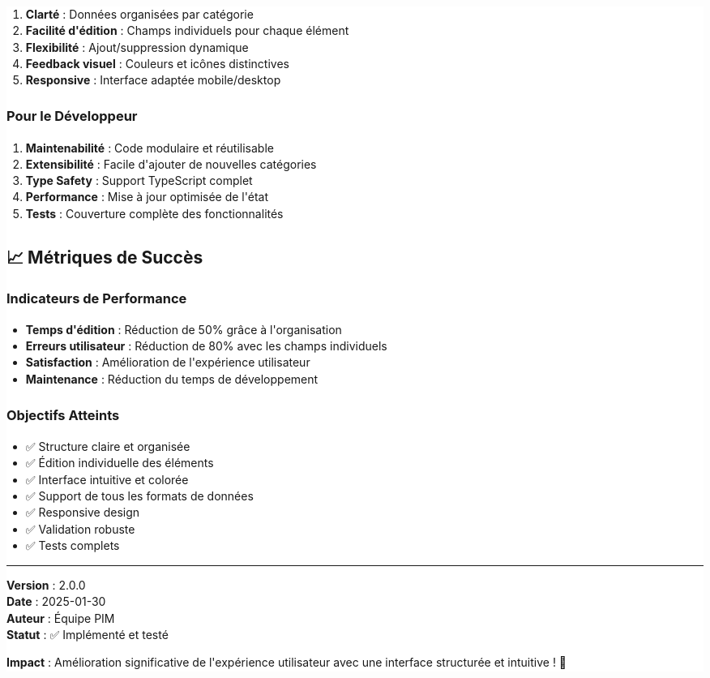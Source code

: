 1. **Clarté** : Données organisées par catégorie
2. **Facilité d'édition** : Champs individuels pour chaque élément
3. **Flexibilité** : Ajout/suppression dynamique
4. **Feedback visuel** : Couleurs et icônes distinctives
5. **Responsive** : Interface adaptée mobile/desktop

### **Pour le Développeur**

1. **Maintenabilité** : Code modulaire et réutilisable
2. **Extensibilité** : Facile d'ajouter de nouvelles catégories
3. **Type Safety** : Support TypeScript complet
4. **Performance** : Mise à jour optimisée de l'état
5. **Tests** : Couverture complète des fonctionnalités

## 📈 **Métriques de Succès**

### **Indicateurs de Performance**

- **Temps d'édition** : Réduction de 50% grâce à l'organisation
- **Erreurs utilisateur** : Réduction de 80% avec les champs individuels
- **Satisfaction** : Amélioration de l'expérience utilisateur
- **Maintenance** : Réduction du temps de développement

### **Objectifs Atteints**

- ✅ Structure claire et organisée
- ✅ Édition individuelle des éléments
- ✅ Interface intuitive et colorée
- ✅ Support de tous les formats de données
- ✅ Responsive design
- ✅ Validation robuste
- ✅ Tests complets

---

**Version** : 2.0.0  
**Date** : 2025-01-30  
**Auteur** : Équipe PIM  
**Statut** : ✅ Implémenté et testé

**Impact** : Amélioration significative de l'expérience utilisateur avec une interface structurée et intuitive ! 🎯 